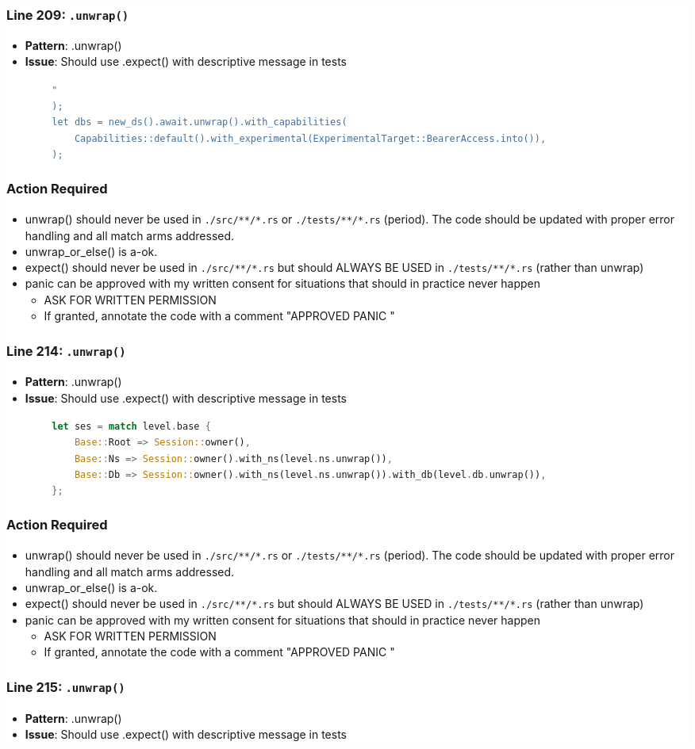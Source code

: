 
### Line 209: `.unwrap()`

- **Pattern**: .unwrap()
- **Issue**: Should use .expect() with descriptive message in tests

```rust
		"
		);
		let dbs = new_ds().await.unwrap().with_capabilities(
			Capabilities::default().with_experimental(ExperimentalTarget::BearerAccess.into()),
		);
```

### Action Required

- unwrap() should never be used in `./src/**/*.rs` or `./tests/**/*.rs` (period). The code should be updated with proper error handling and all match arms addressed.
- unwrap_or_else() is a-ok. 
- expect() should never be used in `./src/**/*.rs` but should ALWAYS BE USED in `./tests/**/*.rs` (rather than unwrap)
- panic can be approved with my written consent for situations that should in practice never happen  
  - ASK FOR WRITTEN PERMISSION
  - If granted, annotate the code with a comment "APPROVED PANIC "


### Line 214: `.unwrap()`

- **Pattern**: .unwrap()
- **Issue**: Should use .expect() with descriptive message in tests

```rust
		let ses = match level.base {
			Base::Root => Session::owner(),
			Base::Ns => Session::owner().with_ns(level.ns.unwrap()),
			Base::Db => Session::owner().with_ns(level.ns.unwrap()).with_db(level.db.unwrap()),
		};
```

### Action Required

- unwrap() should never be used in `./src/**/*.rs` or `./tests/**/*.rs` (period). The code should be updated with proper error handling and all match arms addressed.
- unwrap_or_else() is a-ok. 
- expect() should never be used in `./src/**/*.rs` but should ALWAYS BE USED in `./tests/**/*.rs` (rather than unwrap)
- panic can be approved with my written consent for situations that should in practice never happen  
  - ASK FOR WRITTEN PERMISSION
  - If granted, annotate the code with a comment "APPROVED PANIC "


### Line 215: `.unwrap()`

- **Pattern**: .unwrap()
- **Issue**: Should use .expect() with descriptive message in tests
